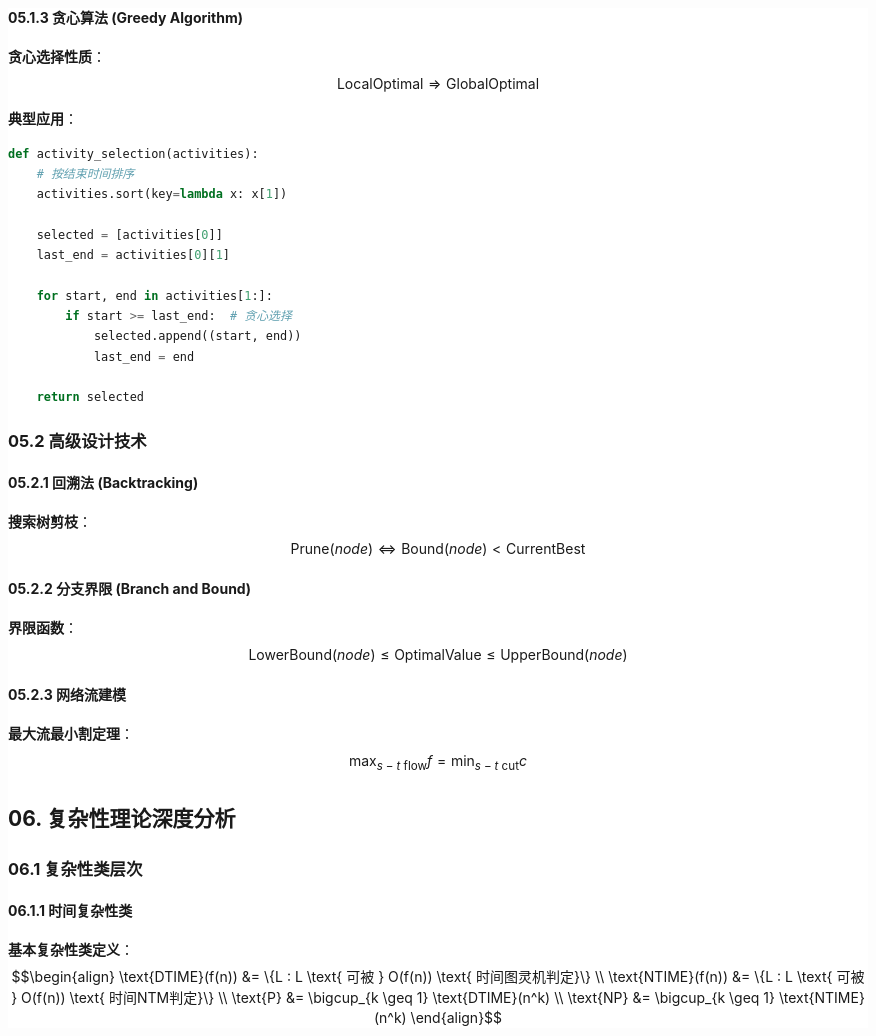 #### 05.1.3 贪心算法 (Greedy Algorithm)

**贪心选择性质**：
$$\text{LocalOptimal} \Rightarrow \text{GlobalOptimal}$$

**典型应用**：
```python
def activity_selection(activities):
    # 按结束时间排序
    activities.sort(key=lambda x: x[1])
    
    selected = [activities[0]]
    last_end = activities[0][1]
    
    for start, end in activities[1:]:
        if start >= last_end:  # 贪心选择
            selected.append((start, end))
            last_end = end
    
    return selected
```

### 05.2 高级设计技术

#### 05.2.1 回溯法 (Backtracking)

**搜索树剪枝**：
$$\text{Prune}(node) \iff \text{Bound}(node) < \text{CurrentBest}$$

#### 05.2.2 分支界限 (Branch and Bound)

**界限函数**：
$$\text{LowerBound}(node) \leq \text{OptimalValue} \leq \text{UpperBound}(node)$$

#### 05.2.3 网络流建模

**最大流最小割定理**：
$$\max_{s-t \text{ flow}} f = \min_{s-t \text{ cut}} c$$

## 06. 复杂性理论深度分析

### 06.1 复杂性类层次

#### 06.1.1 时间复杂性类

**基本复杂性类定义**：
$$\begin{align}
\text{DTIME}(f(n)) &= \{L : L \text{ 可被 } O(f(n)) \text{ 时间图灵机判定}\} \\
\text{NTIME}(f(n)) &= \{L : L \text{ 可被 } O(f(n)) \text{ 时间NTM判定}\} \\
\text{P} &= \bigcup_{k \geq 1} \text{DTIME}(n^k) \\
\text{NP} &= \bigcup_{k \geq 1} \text{NTIME}(n^k)
\end{align}$$
